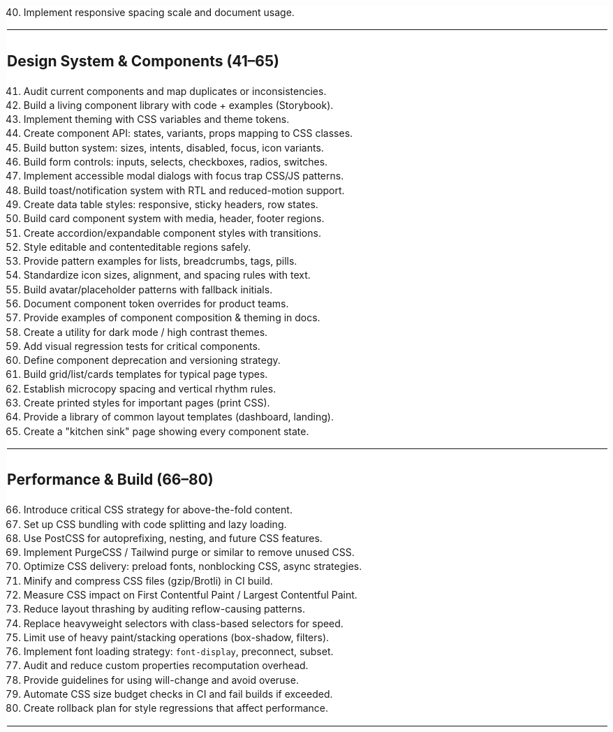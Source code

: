 40. Implement responsive spacing scale and document usage.

---

## Design System & Components (41–65)
41. Audit current components and map duplicates or inconsistencies.  
42. Build a living component library with code + examples (Storybook).  
43. Implement theming with CSS variables and theme tokens.  
44. Create component API: states, variants, props mapping to CSS classes.  
45. Build button system: sizes, intents, disabled, focus, icon variants.  
46. Build form controls: inputs, selects, checkboxes, radios, switches.  
47. Implement accessible modal dialogs with focus trap CSS/JS patterns.  
48. Build toast/notification system with RTL and reduced-motion support.  
49. Create data table styles: responsive, sticky headers, row states.  
50. Build card component system with media, header, footer regions.  
51. Create accordion/expandable component styles with transitions.  
52. Style editable and contenteditable regions safely.  
53. Provide pattern examples for lists, breadcrumbs, tags, pills.  
54. Standardize icon sizes, alignment, and spacing rules with text.  
55. Build avatar/placeholder patterns with fallback initials.  
56. Document component token overrides for product teams.  
57. Provide examples of component composition & theming in docs.  
58. Create a utility for dark mode / high contrast themes.  
59. Add visual regression tests for critical components.  
60. Define component deprecation and versioning strategy.  
61. Build grid/list/cards templates for typical page types.  
62. Establish microcopy spacing and vertical rhythm rules.  
63. Create printed styles for important pages (print CSS).  
64. Provide a library of common layout templates (dashboard, landing).  
65. Create a "kitchen sink" page showing every component state.

---

## Performance & Build (66–80)
66. Introduce critical CSS strategy for above-the-fold content.  
67. Set up CSS bundling with code splitting and lazy loading.  
68. Use PostCSS for autoprefixing, nesting, and future CSS features.  
69. Implement PurgeCSS / Tailwind purge or similar to remove unused CSS.  
70. Optimize CSS delivery: preload fonts, nonblocking CSS, async strategies.  
71. Minify and compress CSS files (gzip/Brotli) in CI build.  
72. Measure CSS impact on First Contentful Paint / Largest Contentful Paint.  
73. Reduce layout thrashing by auditing reflow-causing patterns.  
74. Replace heavyweight selectors with class-based selectors for speed.  
75. Limit use of heavy paint/stacking operations (box-shadow, filters).  
76. Implement font loading strategy: `font-display`, preconnect, subset.  
77. Audit and reduce custom properties recomputation overhead.  
78. Provide guidelines for using will-change and avoid overuse.  
79. Automate CSS size budget checks in CI and fail builds if exceeded.  
80. Create rollback plan for style regressions that affect performance.

---
